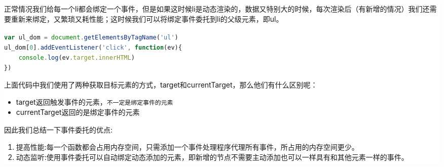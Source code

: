 ```js
```

正常情况我们给每一个li都会绑定一个事件，但是如果这时候li是动态渲染的，数据又特别大的时候，每次渲染后（有新增的情况）我们还需要重新来绑定，又繁琐又耗性能；这时候我们可以将绑定事件委托到li的父级元素，即ul。

```js
var ul_dom = document.getElementsByTagName('ul')
ul_dom[0].addEventListener('click', function(ev){  
    console.log(ev.target.innerHTML)
})
```

上面代码中我们使用了两种获取目标元素的方式，target和currentTarget，那么他们有什么区别呢：

- target返回触发事件的元素，`不一定是绑定事件的元素`
- currentTarget返回的是绑定事件的元素

因此我们总结一下事件委托的优点:

1. 提高性能:每一个函数都会占用内存空间，只需添加一个事件处理程序代理所有事件，所占用的内存空间更少。
2. 动态监听:使用事件委托可以自动绑定动态添加的元素，即新增的节点不需要主动添加也可以一样具有和其他元素一样的事件。
